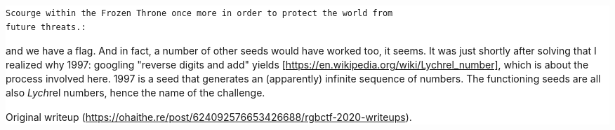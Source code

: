 ```  
Scourge within the Frozen Throne once more in order to protect the world from
future threats.:  
```

and we have a flag. And in fact, a number of other seeds would have worked
too, it seems. It was just shortly after solving that I realized why 1997:
googling "reverse digits and add" yields
[https://en.wikipedia.org/wiki/Lychrel_number], which is about the process
involved here. 1997 is a seed that generates an (apparently) infinite sequence
of numbers. The functioning seeds are all also *Lych*rel numbers, hence the
name of the challenge.

Original writeup
(https://ohaithe.re/post/624092576653426688/rgbctf-2020-writeups).